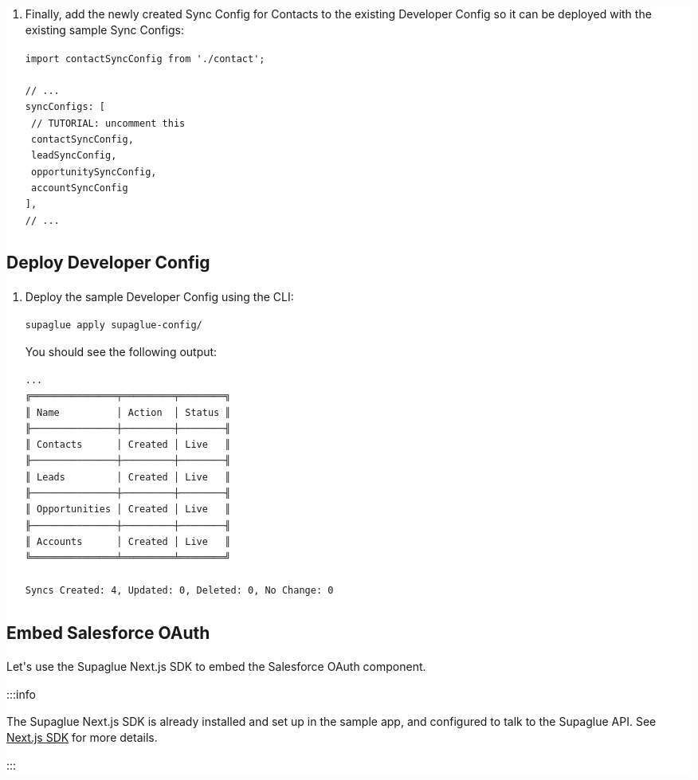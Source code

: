 1. Finally, add the newly created Sync Config for Contacts to the existing Developer Config so it can be deployed with the existing sample Sync Configs:

   ```tsx title='supaglue-config/index.ts'
   import contactSyncConfig from './contact';

   // ...
   syncConfigs: [
    // TUTORIAL: uncomment this
    contactSyncConfig,
    leadSyncConfig,
    opportunitySyncConfig,
    accountSyncConfig
   ],
   // ...
   ```

## Deploy Developer Config

1. Deploy the sample Developer Config using the CLI:

   ```shell
   supaglue apply supaglue-config/
   ```

   You should see the following output:

   ```console
   ...
   ╔═══════════════╤═════════╤════════╗
   ║ Name          │ Action  │ Status ║
   ╟───────────────┼─────────┼────────╢
   ║ Contacts      │ Created │ Live   ║
   ╟───────────────┼─────────┼────────╢
   ║ Leads         │ Created │ Live   ║
   ╟───────────────┼─────────┼────────╢
   ║ Opportunities │ Created │ Live   ║
   ╟───────────────┼─────────┼────────╢
   ║ Accounts      │ Created │ Live   ║
   ╚═══════════════╧═════════╧════════╝

   Syncs Created: 4, Updated: 0, Deleted: 0, No Change: 0
   ```

## Embed Salesforce OAuth

Let's use the Supaglue Next.js SDK to embed the Salesforce OAuth component.

:::info

The Supaglue Next.js SDK is already installed and set up in the sample app, and configured to talk to the Supaglue API. See [Next.js SDK](/react-components) for more details.

:::
